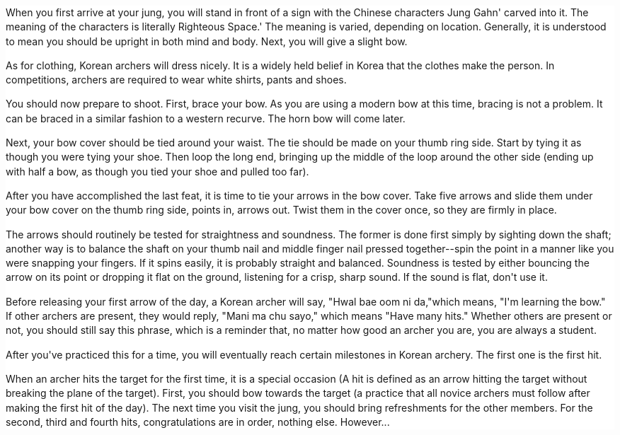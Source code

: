 <p>When you first arrive at your jung, you will stand in front of
a sign with the Chinese characters Jung Gahn' carved into it. The
meaning of the characters is literally Righteous Space.' The
meaning is varied, depending on location. Generally, it is
understood to mean you should be upright in both mind and body.
Next, you will give a slight bow. </p>

<p>As for clothing, Korean archers will dress nicely. It is a
widely held belief in Korea that the clothes make the person. In
competitions, archers are required to wear white shirts, pants
and shoes. </p>

<p>You should now prepare to shoot. First, brace your bow. As you
are using a modern bow at this time, bracing is not a problem. It
can be braced in a similar fashion to a western recurve. The horn
bow will come later. </p>

<p>Next, your bow cover should be tied around your waist. The tie
should be made on your thumb ring side. Start by tying it as
though you were tying your shoe. Then loop the long end, bringing
up the middle of the loop around the other side (ending up with
half a bow, as though you tied your shoe and pulled too far). </p>

<p>After you have accomplished the last feat, it is time to tie
your arrows in the bow cover. Take five arrows and slide them
under your bow cover on the thumb ring side, points in, arrows
out. Twist them in the cover once, so they are firmly in place. </p>

<p>The arrows should routinely be tested for straightness and
soundness. The former is done first simply by sighting down the
shaft; another way is to balance the shaft on your thumb nail and
middle finger nail pressed together--spin the point in a manner
like you were snapping your fingers. If it spins easily, it is
probably straight and balanced. Soundness is tested by either
bouncing the arrow on its point or dropping it flat on the
ground, listening for a crisp, sharp sound. If the sound is flat,
don't use it. </p>

<p>Before releasing your first arrow of the day, a Korean archer
will say, &quot;Hwal bae oom ni da,&quot;which means, &quot;I'm
learning the bow.&quot; If other archers are present, they would
reply, &quot;Mani ma chu sayo,&quot; which means &quot;Have many
hits.&quot; Whether others are present or not, you should still
say this phrase, which is a reminder that, no matter how good an
archer you are, you are always a student. </p>

<p>After you've practiced this for a time, you will eventually
reach certain milestones in Korean archery. The first one is the
first hit. </p>

<p>When an archer hits the target for the first time, it is a
special occasion (A hit is defined as an arrow hitting the target
without breaking the plane of the target). First, you should bow
towards the target (a practice that all novice archers must
follow after making the first hit of the day). The next time you
visit the jung, you should bring refreshments for the other
members. For the second, third and fourth hits, congratulations
are in order, nothing else. However... </p>
